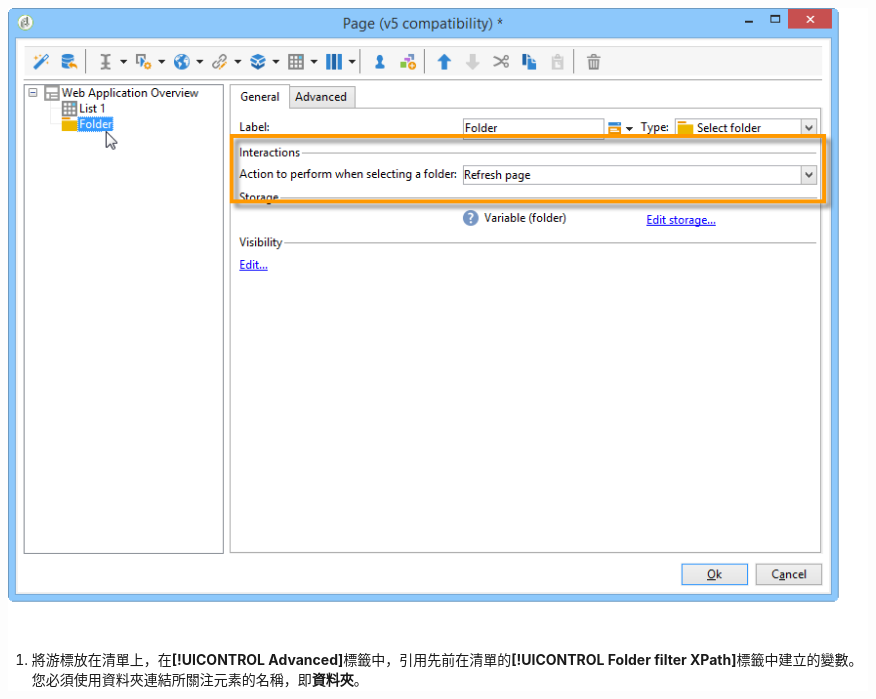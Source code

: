    ![](assets/s_ncs_configuration_webapp_variable.png)

1. 將游標放在清單上，在&#x200B;**[!UICONTROL Advanced]**&#x200B;標籤中，引用先前在清單的&#x200B;**[!UICONTROL Folder filter XPath]**&#x200B;標籤中建立的變數。 您必須使用資料夾連結所關注元素的名稱，即&#x200B;**資料夾**。
